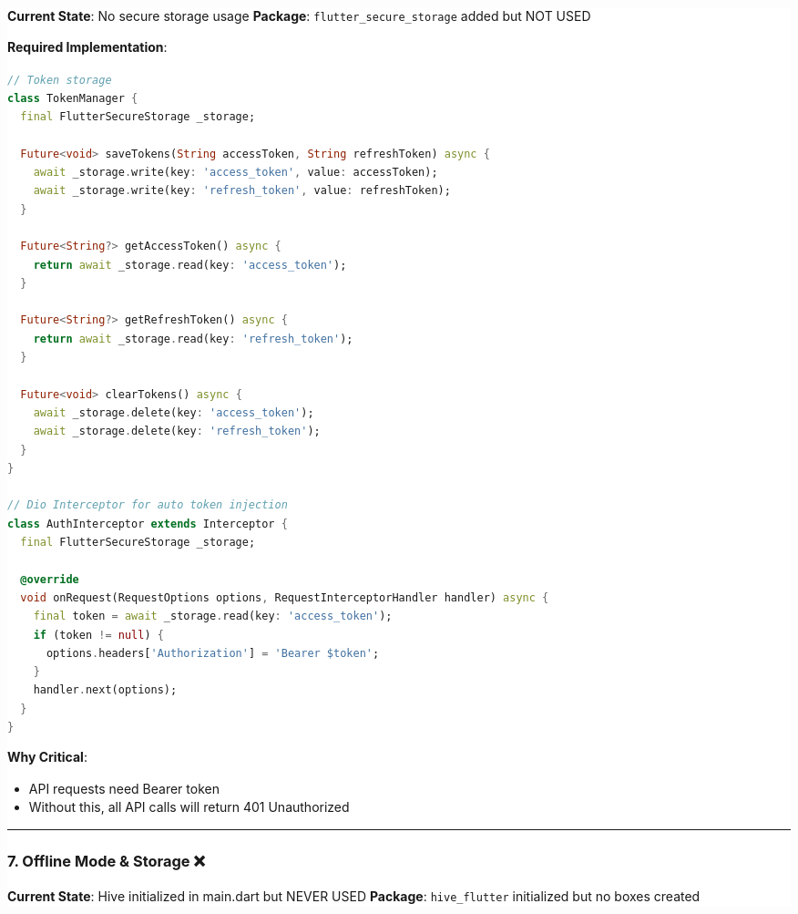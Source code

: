 **Current State**: No secure storage usage
**Package**: `flutter_secure_storage` added but NOT USED

**Required Implementation**:

```dart
// Token storage
class TokenManager {
  final FlutterSecureStorage _storage;
  
  Future<void> saveTokens(String accessToken, String refreshToken) async {
    await _storage.write(key: 'access_token', value: accessToken);
    await _storage.write(key: 'refresh_token', value: refreshToken);
  }
  
  Future<String?> getAccessToken() async {
    return await _storage.read(key: 'access_token');
  }
  
  Future<String?> getRefreshToken() async {
    return await _storage.read(key: 'refresh_token');
  }
  
  Future<void> clearTokens() async {
    await _storage.delete(key: 'access_token');
    await _storage.delete(key: 'refresh_token');
  }
}

// Dio Interceptor for auto token injection
class AuthInterceptor extends Interceptor {
  final FlutterSecureStorage _storage;
  
  @override
  void onRequest(RequestOptions options, RequestInterceptorHandler handler) async {
    final token = await _storage.read(key: 'access_token');
    if (token != null) {
      options.headers['Authorization'] = 'Bearer $token';
    }
    handler.next(options);
  }
}
```

**Why Critical**:
- API requests need Bearer token
- Without this, all API calls will return 401 Unauthorized

---

### 7. Offline Mode & Storage ❌

**Current State**: Hive initialized in main.dart but NEVER USED
**Package**: `hive_flutter` initialized but no boxes created
